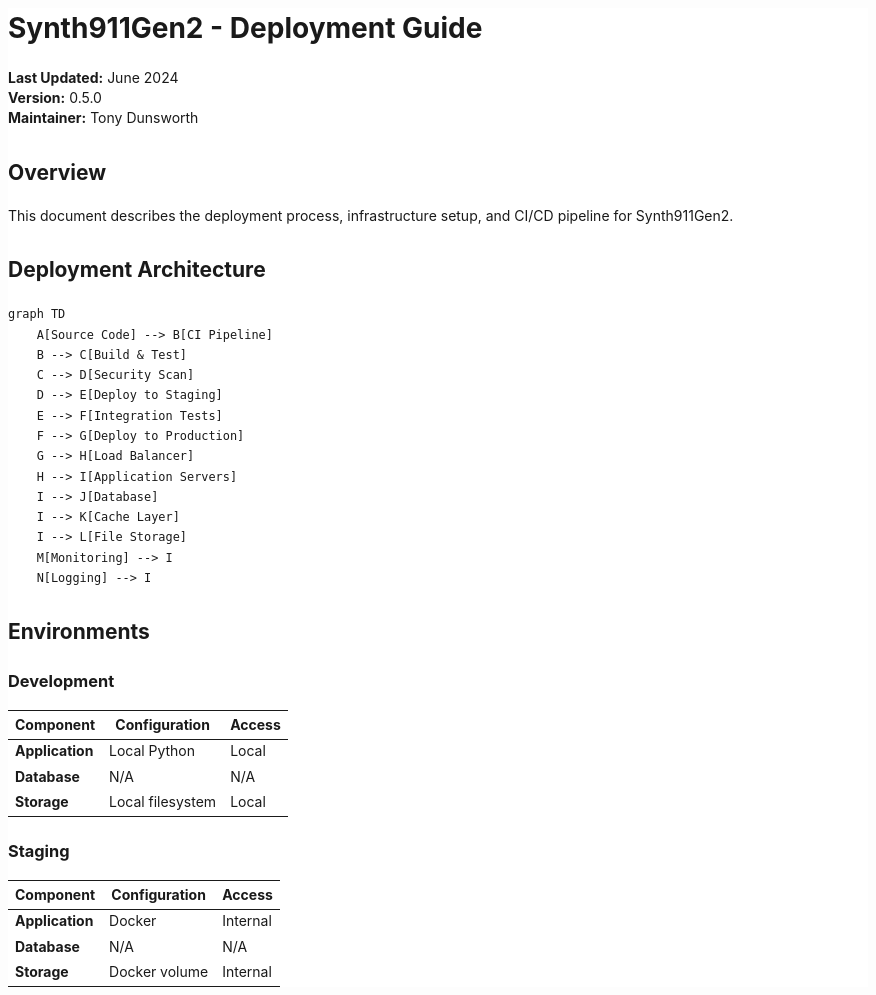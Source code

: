 # Synth911Gen2 - Deployment Guide

**Last Updated:** June 2024  
**Version:** 0.5.0  
**Maintainer:** Tony Dunsworth

## Overview

This document describes the deployment process, infrastructure setup, and CI/CD pipeline for Synth911Gen2.

## Deployment Architecture

```mermaid
graph TD
    A[Source Code] --> B[CI Pipeline]
    B --> C[Build & Test]
    C --> D[Security Scan]
    D --> E[Deploy to Staging]
    E --> F[Integration Tests]
    F --> G[Deploy to Production]
    G --> H[Load Balancer]
    H --> I[Application Servers]
    I --> J[Database]
    I --> K[Cache Layer]
    I --> L[File Storage]
    M[Monitoring] --> I
    N[Logging] --> I
```

## Environments

### Development

| Component | Configuration | Access |
|-----------|---------------|--------|
| **Application** | Local Python | Local |
| **Database** | N/A | N/A |
| **Storage** | Local filesystem | Local |

### Staging

| Component | Configuration | Access |
|-----------|---------------|--------|
| **Application** | Docker | Internal |
| **Database** | N/A | N/A |
| **Storage** | Docker volume | Internal |
